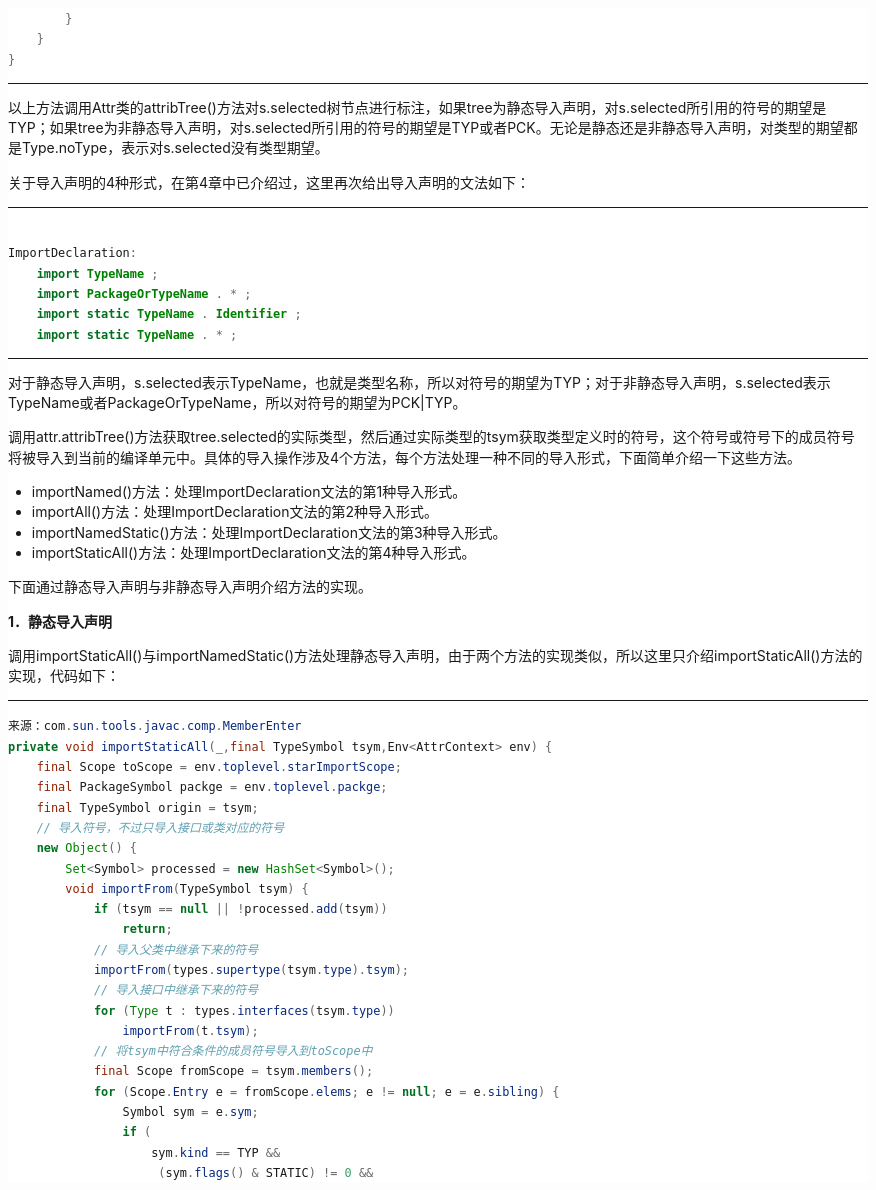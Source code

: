 ```java
        }
    }
}
```

---

以上方法调用Attr类的attribTree\(\)方法对s.selected树节点进行标注，如果tree为静态导入声明，对s.selected所引用的符号的期望是TYP；如果tree为非静态导入声明，对s.selected所引用的符号的期望是TYP或者PCK。无论是静态还是非静态导入声明，对类型的期望都是Type.noType，表示对s.selected没有类型期望。 

关于导入声明的4种形式，在第4章中已介绍过，这里再次给出导入声明的文法如下： 

---

```java

ImportDeclaration:
    import TypeName ;
    import PackageOrTypeName . * ;
    import static TypeName . Identifier ;
    import static TypeName . * ;
```

---

对于静态导入声明，s.selected表示TypeName，也就是类型名称，所以对符号的期望为TYP；对于非静态导入声明，s.selected表示TypeName或者PackageOrTypeName，所以对符号的期望为PCK|TYP。 

调用attr.attribTree\(\)方法获取tree.selected的实际类型，然后通过实际类型的tsym获取类型定义时的符号，这个符号或符号下的成员符号将被导入到当前的编译单元中。具体的导入操作涉及4个方法，每个方法处理一种不同的导入形式，下面简单介绍一下这些方法。 

* importNamed\(\)方法：处理ImportDeclaration文法的第1种导入形式。 
* importAll\(\)方法：处理ImportDeclaration文法的第2种导入形式。 
* importNamedStatic\(\)方法：处理ImportDeclaration文法的第3种导入形式。 
* importStaticAll\(\)方法：处理ImportDeclaration文法的第4种导入形式。 

下面通过静态导入声明与非静态导入声明介绍方法的实现。 

**1．静态导入声明**

调用importStaticAll\(\)与importNamedStatic\(\)方法处理静态导入声明，由于两个方法的实现类似，所以这里只介绍importStaticAll\(\)方法的实现，代码如下： 

---

```java
来源：com.sun.tools.javac.comp.MemberEnter
private void importStaticAll(_,final TypeSymbol tsym,Env<AttrContext> env) {
    final Scope toScope = env.toplevel.starImportScope;
    final PackageSymbol packge = env.toplevel.packge;
    final TypeSymbol origin = tsym;
    // 导入符号，不过只导入接口或类对应的符号
    new Object() {
        Set<Symbol> processed = new HashSet<Symbol>();
        void importFrom(TypeSymbol tsym) {
            if (tsym == null || !processed.add(tsym))
                return;
            // 导入父类中继承下来的符号
            importFrom(types.supertype(tsym.type).tsym);
            // 导入接口中继承下来的符号
            for (Type t : types.interfaces(tsym.type))
                importFrom(t.tsym);
            // 将tsym中符合条件的成员符号导入到toScope中
            final Scope fromScope = tsym.members();
            for (Scope.Entry e = fromScope.elems; e != null; e = e.sibling) {
                Symbol sym = e.sym;
                if ( 
                    sym.kind == TYP &&
                     (sym.flags() & STATIC) != 0 &&
```